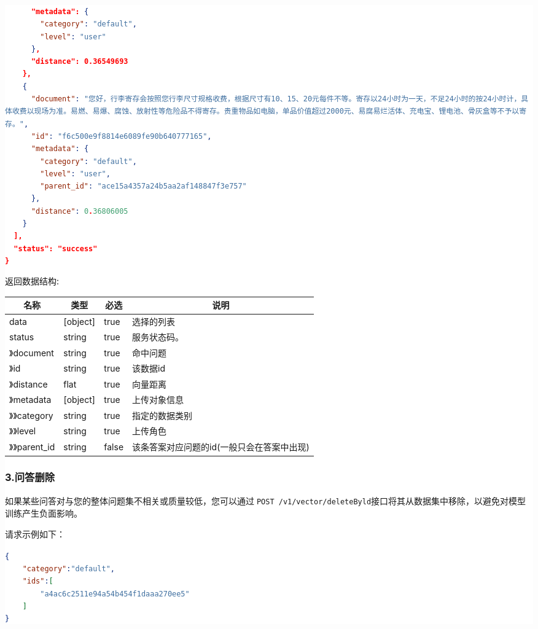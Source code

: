 ```json
      "metadata": {
        "category": "default",
        "level": "user"
      },
      "distance": 0.36549693
    },
    {
      "document": "您好，行李寄存会按照您行李尺寸规格收费，根据尺寸有10、15、20元每件不等。寄存以24小时为一天，不足24小时的按24小时计，具体收费以现场为准。易燃、易爆、腐蚀、放射性等危险品不得寄存。贵重物品如电脑，单品价值超过2000元、易腐易烂活体、充电宝、锂电池、骨灰盒等不予以寄存。",
      "id": "f6c500e9f8814e6089fe90b640777165",
      "metadata": {
        "category": "default",
        "level": "user",
        "parent_id": "ace15a4357a24b5aa2af148847f3e757"
      },
      "distance": 0.36806005
    }
  ],
  "status": "success"
}
```

返回数据结构:

| 名称          | 类型       | 必选    | 说明                      |
| ----------- | -------- | ----- | ----------------------- |
| data        | [object] | true  | 选择的列表                   |
| status      | string   | true  | 服务状态码。                  |
| 》document   | string   | true  | 命中问题                    |
| 》id         | string   | true  | 该数据id                   |
| 》distance   | flat     | true  | 向量距离                    |
| 》metadata   | [object] | true  | 上传对象信息                  |
| 》》category  | string   | true  | 指定的数据类别                 |
| 》》level     | string   | true  | 上传角色                    |
| 》》parent_id | string   | false | 该条答案对应问题的id(一般只会在答案中出现) |

### 3.问答删除

如果某些问答对与您的整体问题集不相关或质量较低，您可以通过 `POST /v1/vector/deleteByld`接口将其从数据集中移除，以避免对模型训练产生负面影响。

请求示例如下：

```json
{
    "category":"default",
    "ids":[
        "a4ac6c2511e94a54b454f1daaa270ee5"
    ]
}
```
